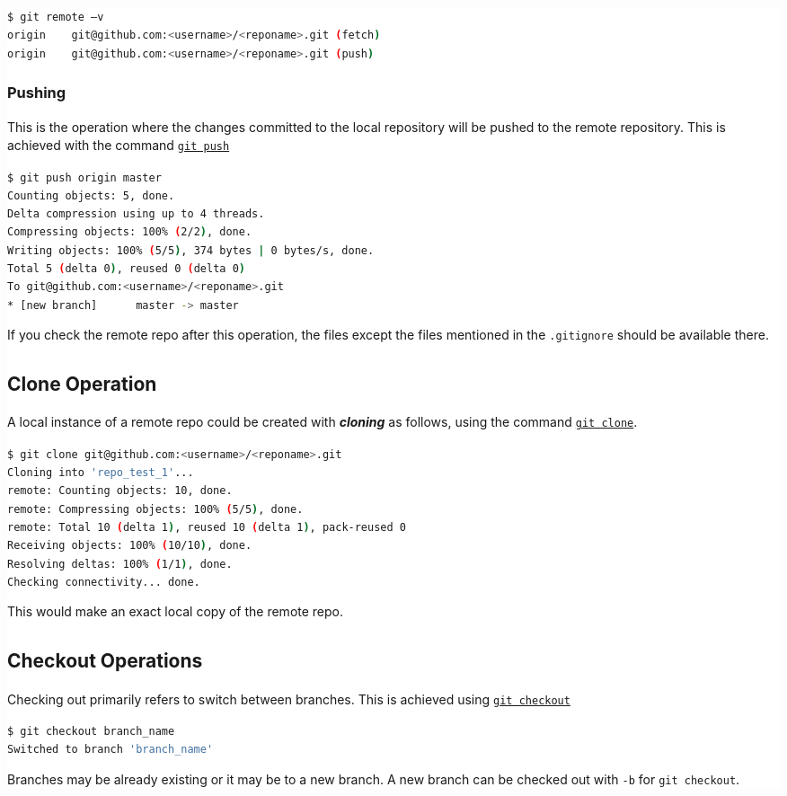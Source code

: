 ```bash
$ git remote –v
origin    git@github.com:<username>/<reponame>.git (fetch)
origin    git@github.com:<username>/<reponame>.git (push)
```

### Pushing

This is the operation where the changes committed to the local repository will be pushed to the remote repository. This is achieved with the command [`git push`]({{page.git_docs_src}}/git-push)

```bash
$ git push origin master
Counting objects: 5, done.
Delta compression using up to 4 threads.
Compressing objects: 100% (2/2), done.
Writing objects: 100% (5/5), 374 bytes | 0 bytes/s, done.
Total 5 (delta 0), reused 0 (delta 0)
To git@github.com:<username>/<reponame>.git
* [new branch]      master -> master
```

If you check the remote repo after this operation, the files except the files mentioned in the `.gitignore` should be available there.

## Clone Operation

A local instance of a remote repo could be created with ***cloning*** as follows, using the command [`git clone`]({{page.git_docs_src}}/git-clone).

```bash
$ git clone git@github.com:<username>/<reponame>.git
Cloning into 'repo_test_1'...
remote: Counting objects: 10, done.
remote: Compressing objects: 100% (5/5), done.
remote: Total 10 (delta 1), reused 10 (delta 1), pack-reused 0
Receiving objects: 100% (10/10), done.
Resolving deltas: 100% (1/1), done.
Checking connectivity... done.
```

This would make an exact local copy of the remote repo.

## Checkout Operations

Checking out primarily refers to switch between branches. This is achieved using [`git checkout`]({{page.git_docs_src}}/git-checkout)

```bash
$ git checkout branch_name
Switched to branch 'branch_name'
```

Branches may be already existing or it may be to a new branch. A new branch can be checked out with `-b` for `git checkout`.
